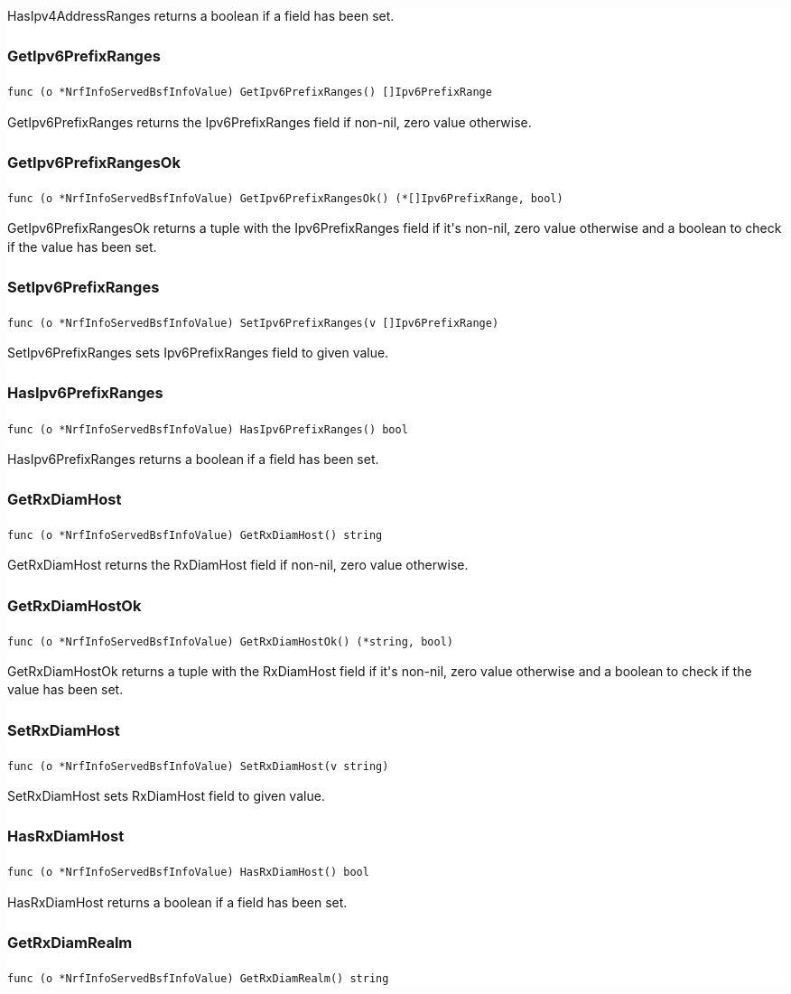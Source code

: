 HasIpv4AddressRanges returns a boolean if a field has been set.

### GetIpv6PrefixRanges

`func (o *NrfInfoServedBsfInfoValue) GetIpv6PrefixRanges() []Ipv6PrefixRange`

GetIpv6PrefixRanges returns the Ipv6PrefixRanges field if non-nil, zero value otherwise.

### GetIpv6PrefixRangesOk

`func (o *NrfInfoServedBsfInfoValue) GetIpv6PrefixRangesOk() (*[]Ipv6PrefixRange, bool)`

GetIpv6PrefixRangesOk returns a tuple with the Ipv6PrefixRanges field if it's non-nil, zero value otherwise
and a boolean to check if the value has been set.

### SetIpv6PrefixRanges

`func (o *NrfInfoServedBsfInfoValue) SetIpv6PrefixRanges(v []Ipv6PrefixRange)`

SetIpv6PrefixRanges sets Ipv6PrefixRanges field to given value.

### HasIpv6PrefixRanges

`func (o *NrfInfoServedBsfInfoValue) HasIpv6PrefixRanges() bool`

HasIpv6PrefixRanges returns a boolean if a field has been set.

### GetRxDiamHost

`func (o *NrfInfoServedBsfInfoValue) GetRxDiamHost() string`

GetRxDiamHost returns the RxDiamHost field if non-nil, zero value otherwise.

### GetRxDiamHostOk

`func (o *NrfInfoServedBsfInfoValue) GetRxDiamHostOk() (*string, bool)`

GetRxDiamHostOk returns a tuple with the RxDiamHost field if it's non-nil, zero value otherwise
and a boolean to check if the value has been set.

### SetRxDiamHost

`func (o *NrfInfoServedBsfInfoValue) SetRxDiamHost(v string)`

SetRxDiamHost sets RxDiamHost field to given value.

### HasRxDiamHost

`func (o *NrfInfoServedBsfInfoValue) HasRxDiamHost() bool`

HasRxDiamHost returns a boolean if a field has been set.

### GetRxDiamRealm

`func (o *NrfInfoServedBsfInfoValue) GetRxDiamRealm() string`
